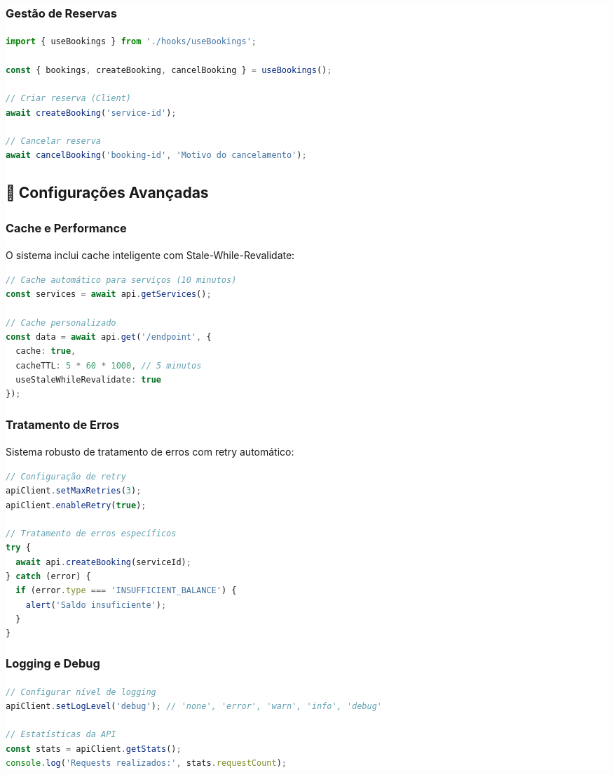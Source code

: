 ### Gestão de Reservas
```typescript
import { useBookings } from './hooks/useBookings';

const { bookings, createBooking, cancelBooking } = useBookings();

// Criar reserva (Client)
await createBooking('service-id');

// Cancelar reserva
await cancelBooking('booking-id', 'Motivo do cancelamento');
```

## 🔧 Configurações Avançadas

### Cache e Performance
O sistema inclui cache inteligente com Stale-While-Revalidate:

```typescript
// Cache automático para serviços (10 minutos)
const services = await api.getServices();

// Cache personalizado
const data = await api.get('/endpoint', {
  cache: true,
  cacheTTL: 5 * 60 * 1000, // 5 minutos
  useStaleWhileRevalidate: true
});
```

### Tratamento de Erros
Sistema robusto de tratamento de erros com retry automático:

```typescript
// Configuração de retry
apiClient.setMaxRetries(3);
apiClient.enableRetry(true);

// Tratamento de erros específicos
try {
  await api.createBooking(serviceId);
} catch (error) {
  if (error.type === 'INSUFFICIENT_BALANCE') {
    alert('Saldo insuficiente');
  }
}
```

### Logging e Debug
```typescript
// Configurar nível de logging
apiClient.setLogLevel('debug'); // 'none', 'error', 'warn', 'info', 'debug'

// Estatísticas da API
const stats = apiClient.getStats();
console.log('Requests realizados:', stats.requestCount);
```
